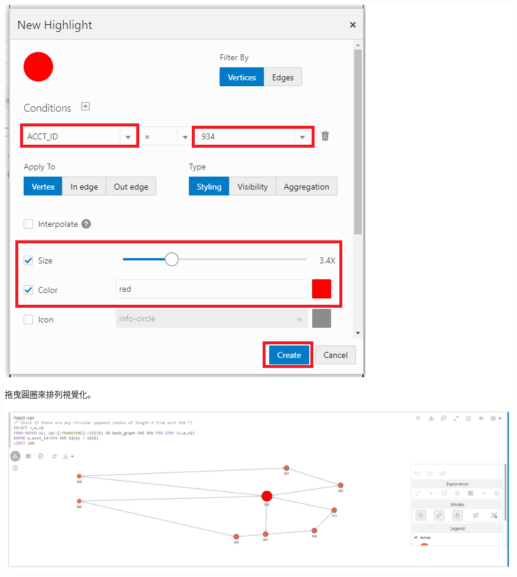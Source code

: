![顯示突顯的設定值](images/highlight-settings.png " ")

拖曳圓圈來排列視覺化。

![此查詢會檢查科目 934 中是否有任何長度為 4 的循環付款鏈](images/payment-chain-4.png " ")
